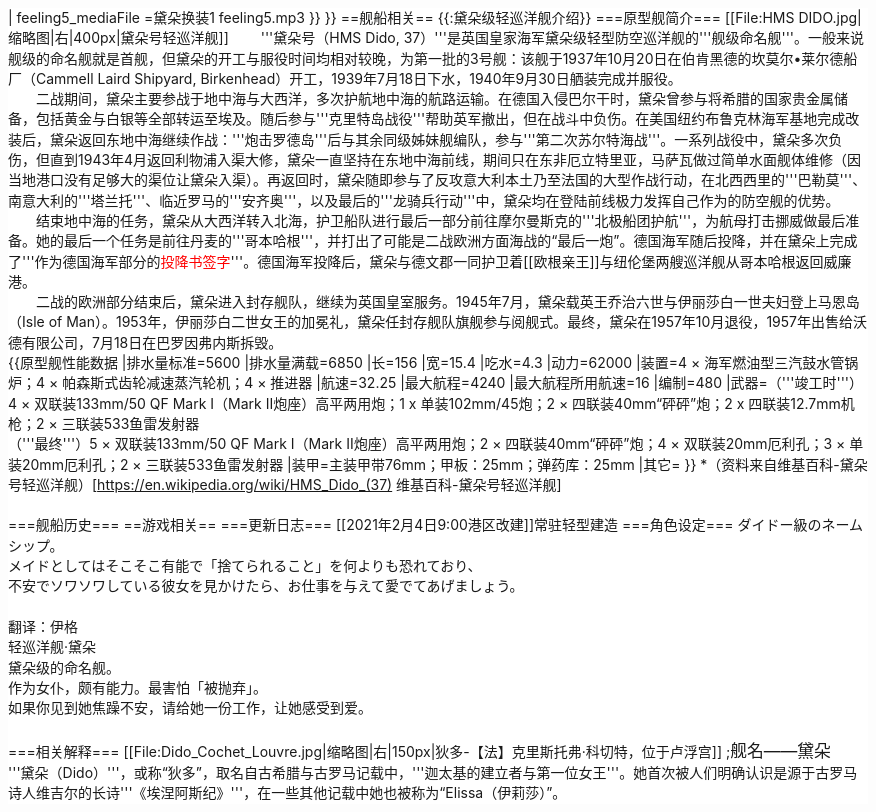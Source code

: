   | feeling5_mediaFile =黛朵换装1 feeling5.mp3
  }}
}}
==舰船相关==
{{:黛朵级轻巡洋舰介绍}}
===原型舰简介===
[[File:HMS DIDO.jpg|缩略图|右|400px|黛朵号轻巡洋舰]]
　　'''黛朵号（HMS Dido, 37）'''是英国皇家海军黛朵级轻型防空巡洋舰的'''舰级命名舰'''。一般来说舰级的命名舰就是首舰，但黛朵的开工与服役时间均相对较晚，为第一批的3号舰：该舰于1937年10月20日在伯肯黑德的坎莫尔•莱尔德船厂（Cammell Laird Shipyard, Birkenhead）开工，1939年7月18日下水，1940年9月30日舾装完成并服役。<br>
　　二战期间，黛朵主要参战于地中海与大西洋，多次护航地中海的航路运输。在德国入侵巴尔干时，黛朵曾参与将希腊的国家贵金属储备，包括黄金与白银等全部转运至埃及。随后参与'''克里特岛战役'''帮助英军撤出，但在战斗中负伤。在美国纽约布鲁克林海军基地完成改装后，黛朵返回东地中海继续作战：'''炮击罗德岛'''后与其余同级姊妹舰编队，参与'''第二次苏尔特海战'''。一系列战役中，黛朵多次负伤，但直到1943年4月返回利物浦入渠大修，黛朵一直坚持在东地中海前线，期间只在东非厄立特里亚，马萨瓦做过简单水面舰体维修（因当地港口没有足够大的渠位让黛朵入渠）。再返回时，黛朵随即参与了反攻意大利本土乃至法国的大型作战行动，在北西西里的'''巴勒莫'''、南意大利的'''塔兰托'''、临近罗马的'''安齐奥'''，以及最后的'''龙骑兵行动'''中，黛朵均在登陆前线极力发挥自己作为的防空舰的优势。<br>
　　结束地中海的任务，黛朵从大西洋转入北海，护卫船队进行最后一部分前往摩尔曼斯克的'''北极船团护航'''，为航母打击挪威做最后准备。她的最后一个任务是前往丹麦的'''哥本哈根'''，并打出了可能是二战欧洲方面海战的“最后一炮”。德国海军随后投降，并在黛朵上完成了'''作为德国海军部分的<span style="color:red;">投降书签字</span>'''。德国海军投降后，黛朵与德文郡一同护卫着[[欧根亲王]]与纽伦堡两艘巡洋舰从哥本哈根返回威廉港。<br>
　　二战的欧洲部分结束后，黛朵进入封存舰队，继续为英国皇室服务。1945年7月，黛朵载英王乔治六世与伊丽莎白一世夫妇登上马恩岛（Isle of Man）。1953年，伊丽莎白二世女王的加冕礼，黛朵任封存舰队旗舰参与阅舰式。最终，黛朵在1957年10月退役，1957年出售给沃德有限公司，7月18日在巴罗因弗内斯拆毁。<br>
{{原型舰性能数据
|排水量标准=5600
|排水量满载=6850
|长=156
|宽=15.4
|吃水=4.3
|动力=62000
|装置=4 × 海军燃油型三汽鼓水管锅炉；4 × 帕森斯式齿轮减速蒸汽轮机；4 × 推进器
|航速=32.25
|最大航程=4240
|最大航程所用航速=16
|编制=480
|武器=（'''竣工时'''）4 × 双联装133mm/50 QF Mark I（Mark II炮座）高平两用炮；1 x 单装102mm/45炮；2 × 四联装40mm“砰砰”炮；2 x 四联装12.7mm机枪；2 × 三联装533鱼雷发射器<br>（'''最终'''）5 × 双联装133mm/50 QF Mark I（Mark II炮座）高平两用炮；2 × 四联装40mm“砰砰”炮；4 × 双联装20mm厄利孔；3 × 单装20mm厄利孔；2 × 三联装533鱼雷发射器
|装甲=主装甲带76mm；甲板：25mm；弹药库：25mm
|其它=
}}
*（资料来自维基百科-黛朵号轻巡洋舰）<ref>[https://en.wikipedia.org/wiki/HMS_Dido_(37) 维基百科-黛朵号轻巡洋舰]</ref><br><br>
===舰船历史===
==游戏相关==
===更新日志===
[[2021年2月4日9:00港区改建]]常驻轻型建造
===角色设定===
ダイドー級のネームシップ。<br>
メイドとしてはそこそこ有能で「捨てられること」を何よりも恐れており、<br>
不安でソワソワしている彼女を見かけたら、お仕事を与えて愛でてあげましょう。<br><br>
翻译：伊格<br>
轻巡洋舰·黛朵<br>
黛朵级的命名舰。<br>
作为女仆，颇有能力。最害怕「被抛弃」。<br>
如果你见到她焦躁不安，请给她一份工作，让她感受到爱。<br><br>
===相关解释===
[[File:Dido_Cochet_Louvre.jpg|缩略图|右|150px|狄多-【法】克里斯托弗·科切特，位于卢浮宫]]
;<big>舰名——黛朵</big>
　　'''黛朵（Dido）'''，或称“狄多”，取名自古希腊与古罗马记载中，'''迦太基的建立者与第一位女王'''。她首次被人们明确认识是源于古罗马诗人维吉尔的长诗'''《埃涅阿斯纪》'''，在一些其他记载中她也被称为“Elissa（伊莉莎）”。<br>